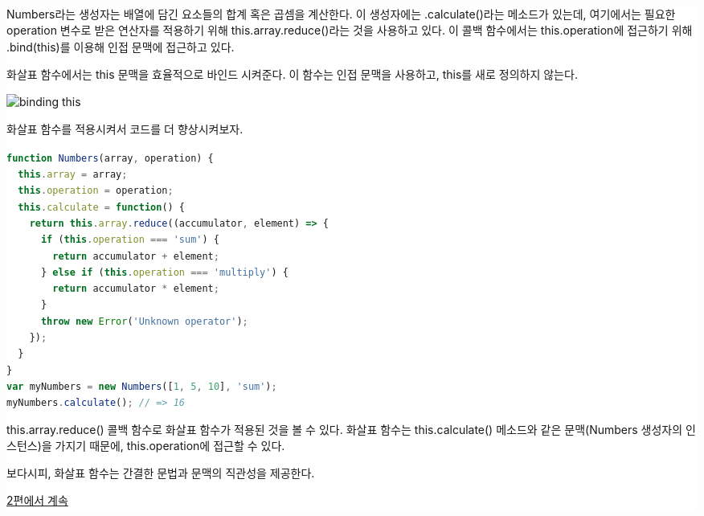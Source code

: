 ``` javascript
```

Numbers라는 생성자는 배열에 담긴 요소들의 합계 혹은 곱셈을 계산한다.
이 생성자에는 .calculate()라는 메소드가 있는데, 여기에서는 필요한 operation 변수로 받은 연산자를 적용하기 위해 this.array.reduce()라는 것을 사용하고 있다. 
이 콜백 함수에서는 this.operation에 접근하기 위해 .bind(this)를 이용해 인접 문맥에 접근하고 있다.

화살표 함수에서는 this 문맥을 효율적으로 바인드 시켜준다. 
이 함수는 인접 문맥을 사용하고, this를 새로 정의하지 않는다.


![binding this](https://rainsoft.io/content/images/2016/08/3-1.jpg)


화살표 함수를 적용시켜서 코드를 더 향상시켜보자.

``` javascript
function Numbers(array, operation) {  
  this.array = array;
  this.operation = operation;
  this.calculate = function() {
    return this.array.reduce((accumulator, element) => {
      if (this.operation === 'sum') {
        return accumulator + element;
      } else if (this.operation === 'multiply') {
        return accumulator * element;
      }
      throw new Error('Unknown operator');
    });
  }  
}
var myNumbers = new Numbers([1, 5, 10], 'sum');  
myNumbers.calculate(); // => 16  
```

this.array.reduce() 콜백 함수로 화살표 함수가 적용된 것을 볼 수 있다.
화살표 함수는 this.calculate() 메소드와 같은 문맥(Numbers 생성자의 인스턴스)을 가지기 때문에, this.operation에 접근할 수 있다.

보다시피, 화살표 함수는 간결한 문법과 문맥의 직관성을 제공한다.

[2편에서 계속](https://github.com/FEDevelopers/tech.description/wiki/오래된-ES5-꼼수를-버려라-2)
